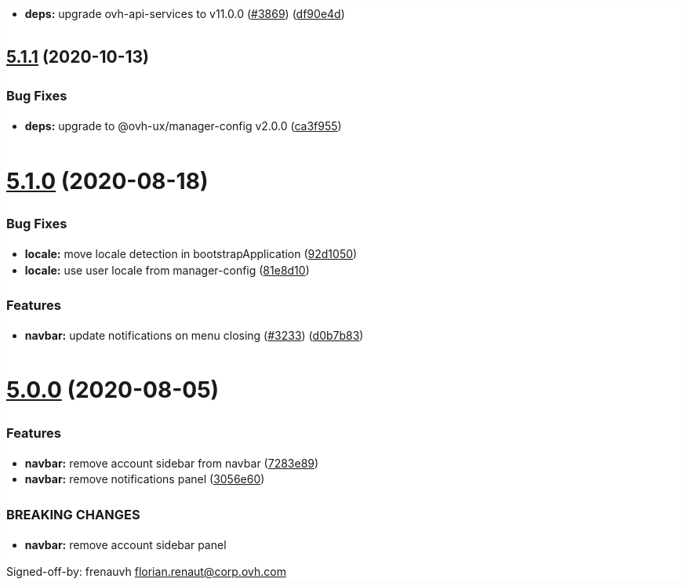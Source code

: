 * **deps:** upgrade ovh-api-services to v11.0.0 ([#3869](https://github.com/ovh/manager/issues/3869)) ([df90e4d](https://github.com/ovh/manager/commit/df90e4de660920e3cd07b2ff6b4452b0aa861377))



## [5.1.1](https://github.com/ovh/manager/compare/@ovh-ux/manager-navbar@5.1.0...@ovh-ux/manager-navbar@5.1.1) (2020-10-13)


### Bug Fixes

* **deps:** upgrade to @ovh-ux/manager-config v2.0.0 ([ca3f955](https://github.com/ovh/manager/commit/ca3f9554c13b1436cbdeed3de8ac69e399d5dd93))



# [5.1.0](https://github.com/ovh/manager/compare/@ovh-ux/manager-navbar@5.0.0...@ovh-ux/manager-navbar@5.1.0) (2020-08-18)


### Bug Fixes

* **locale:** move locale detection in bootstrapApplication ([92d1050](https://github.com/ovh/manager/commit/92d1050613a2466ce2447e2c3d322ae81165530a))
* **locale:** use user locale from manager-config ([81e8d10](https://github.com/ovh/manager/commit/81e8d1009455d7524ee86a5183a8db517640ef41))


### Features

* **navbar:** update notifications on menu closing ([#3233](https://github.com/ovh/manager/issues/3233)) ([d0b7b83](https://github.com/ovh/manager/commit/d0b7b83c161082611c906577f6fc4d32f102b3a4))



# [5.0.0](https://github.com/ovh/manager/compare/@ovh-ux/manager-navbar@4.0.1...@ovh-ux/manager-navbar@5.0.0) (2020-08-05)


### Features

* **navbar:** remove account sidebar from navbar ([7283e89](https://github.com/ovh/manager/commit/7283e89623a3e7832a7c6050572f0cd345629684))
* **navbar:** remove notifications panel ([3056e60](https://github.com/ovh/manager/commit/3056e60ddd59d8d897b5a99f9306c503c5dec388))


### BREAKING CHANGES

* **navbar:** remove account sidebar panel

Signed-off-by: frenauvh <florian.renaut@corp.ovh.com>
